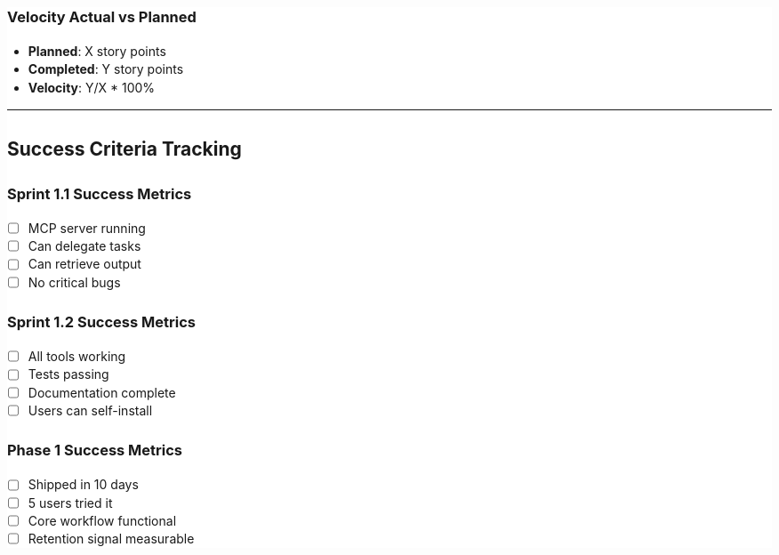 ### Velocity Actual vs Planned
- **Planned**: X story points
- **Completed**: Y story points
- **Velocity**: Y/X * 100%

---

## Success Criteria Tracking

### Sprint 1.1 Success Metrics
- [ ] MCP server running
- [ ] Can delegate tasks
- [ ] Can retrieve output
- [ ] No critical bugs

### Sprint 1.2 Success Metrics  
- [ ] All tools working
- [ ] Tests passing
- [ ] Documentation complete
- [ ] Users can self-install

### Phase 1 Success Metrics
- [ ] Shipped in 10 days
- [ ] 5 users tried it
- [ ] Core workflow functional
- [ ] Retention signal measurable